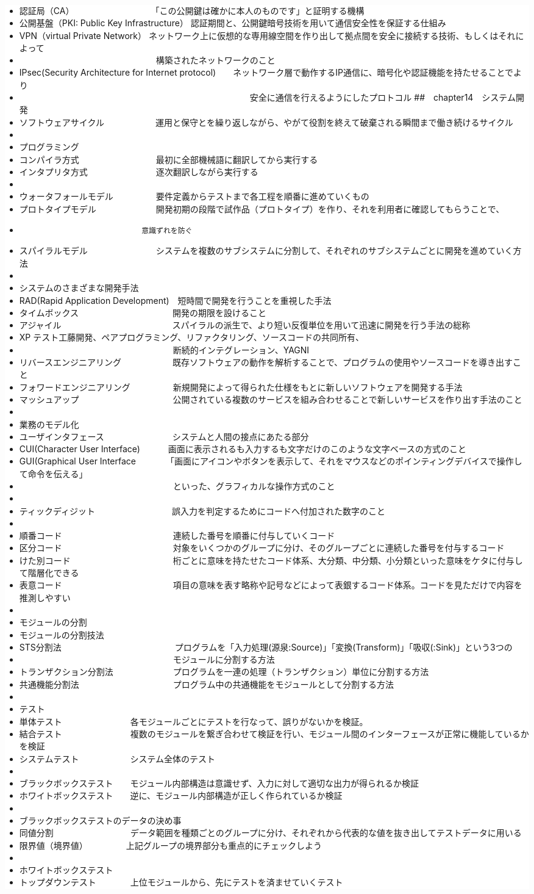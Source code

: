 - 認証局（CA）　　　　　　　　　　「この公開鍵は確かに本人のものです」と証明する機構
- 公開基盤（PKI: Public Key Infrastructure）     認証期間と、公開鍵暗号技術を用いて通信安全性を保証する仕組み
- VPN（virtual Private Network）  ネットワーク上に仮想的な専用線空間を作り出して拠点間を安全に接続する技術、もしくはそれによって
- 　　　　　　　　　　　　　　　　構築されたネットワークのこと
- IPsec(Security Architecture for Internet protocol)　　ネットワーク層で動作するIP通信に、暗号化や認証機能を持たせることでより
- 　　　　　　　　　　　　　　　　　　　　　　　　　　　安全に通信を行えるようにしたプロトコル
##　chapter14　システム開発
- ソフトウェアサイクル　　　　　　運用と保守とを繰り返しながら、やがて役割を終えて破棄される瞬間まで働き続けるサイクル
-
- プログラミング
- コンパイラ方式　　　　　　　　　最初に全部機械語に翻訳してから実行する
- インタプリタ方式　　　　　　　　逐次翻訳しながら実行する
-
- ウォータフォールモデル　　　　　要件定義からテストまで各工程を順番に進めていくもの
- プロトタイプモデル　　　　　　　開発初期の段階で試作品（プロトタイプ）を作り、それを利用者に確認してもらうことで、
-                                 意識ずれを防ぐ
- スパイラルモデル　　　　　　　　システムを複数のサブシステムに分割して、それぞれのサブシステムごとに開発を進めていく方法
-
- システムのさまざまな開発手法
- RAD(Rapid Application Development)　短時間で開発を行うことを重視した手法
- タイムボックス　　　　　　　　　　　開発の期限を設けること
- アジャイル　　　　　　　　　　　　　スパイラルの派生で、より短い反復単位を用いて迅速に開発を行う手法の総称
- XP                                  テスト工藤開発、ペアプログラミング、リファクタリング、ソースコードの共同所有、
- 　　　　　　　　　　　　　　　　　　断続的インテグレーション、YAGNI
- リバースエンジニアリング　　　　　　既存ソフトウェアの動作を解析することで、プログラムの使用やソースコードを導き出すこと
- フォワードエンジニアリング　　　　　新規開発によって得られた仕様をもとに新しいソフトウェアを開発する手法
- マッシュアップ　　　　　　　　　　　公開されている複数のサービスを組み合わせることで新しいサービスを作り出す手法のこと
-
- 業務のモデル化
- ユーザインタフェース　　　　　　　　システムと人間の接点にあたる部分
- CUI(Character User Interface)　　　 画面に表示されるも入力するも文字だけのこのような文字ベースの方式のこと
- GUI(Graphical User Interface　　　　「画面にアイコンやボタンを表示して、それをマウスなどのポインティングデバイスで操作して命令を伝える」
- 　　　　　　　　　　　　　　　　　　といった、グラフィカルな操作方式のこと
-
- ティックディジット　　　　　　　　　誤入力を判定するためにコードへ付加された数字のこと
-
- 順番コード　　　　　　　　　　　　　連続した番号を順番に付与していくコード
- 区分コード　　　　　　　　　　　　　対象をいくつかのグループに分け、そのグループごとに連続した番号を付与するコード
- けた別コード　　　　　　　　　　　　桁ごとに意味を持たせたコード体系、大分類、中分類、小分類といった意味をケタに付与して階層化できる
- 表意コード　　　　　　　　　　　　　項目の意味を表す略称や記号などによって表銀するコード体系。コードを見ただけで内容を推測しやすい
-
- モジュールの分割
- モジュールの分割技法
- STS分割法　　　　　　　　　　　　　 プログラムを「入力処理(源泉:Source)」「変換(Transform)」「吸収(:Sink)」という3つの
- 　　　　　　　　　　　　　　　　　　モジュールに分割する方法
- トランザクション分割法　　　　　　　プログラムを一連の処理（トランザクション）単位に分割する方法
- 共通機能分割法　　　　　　　　　　　プログラム中の共通機能をモジュールとして分割する方法
-
- テスト
- 単体テスト　　　　　　　　各モジュールごとにテストを行なって、誤りがないかを検証。
- 結合テスト　　　　　　　　複数のモジュールを繋ぎ合わせて検証を行い、モジュール間のインターフェースが正常に機能しているかを検証
- システムテスト　　　　　　システム全体のテスト
-
- ブラックボックステスト　　モジュール内部構造は意識せず、入力に対して適切な出力が得られるか検証
- ホワイトボックステスト　　逆に、モジュール内部構造が正しく作られているか検証
-
- ブラックボックステストのデータの決め事
- 同値分割　　　　　　　　　データ範囲を種類ごとのグループに分け、それぞれから代表的な値を抜き出してテストデータに用いる
- 限界値（境界値）　　　　　上記グループの境界部分も重点的にチェックしよう
-
- ホワイトボックステスト
- トップダウンテスト　　　　上位モジュールから、先にテストを済ませていくテスト